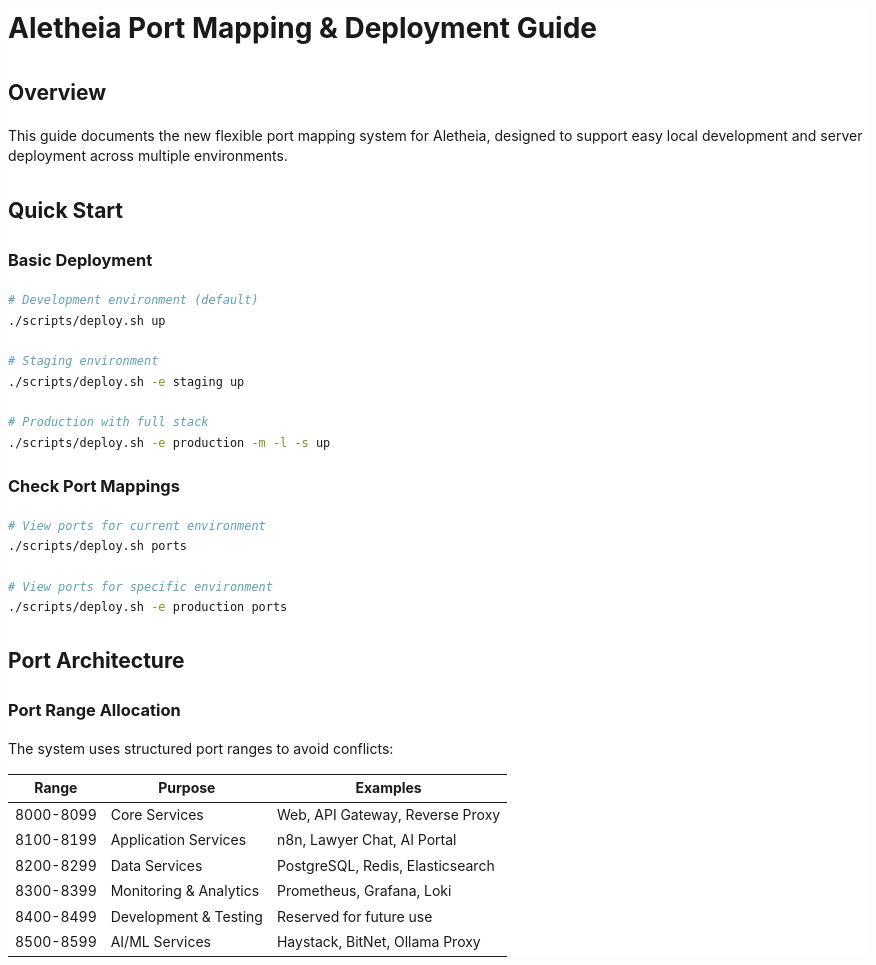 # Aletheia Port Mapping & Deployment Guide

## Overview

This guide documents the new flexible port mapping system for Aletheia, designed to support easy local development and server deployment across multiple environments.

## Quick Start

### Basic Deployment

```bash
# Development environment (default)
./scripts/deploy.sh up

# Staging environment
./scripts/deploy.sh -e staging up

# Production with full stack
./scripts/deploy.sh -e production -m -l -s up
```

### Check Port Mappings

```bash
# View ports for current environment
./scripts/deploy.sh ports

# View ports for specific environment
./scripts/deploy.sh -e production ports
```

## Port Architecture

### Port Range Allocation

The system uses structured port ranges to avoid conflicts:

| Range      | Purpose                    | Examples                          |
|------------|----------------------------|-----------------------------------|
| 8000-8099  | Core Services              | Web, API Gateway, Reverse Proxy   |
| 8100-8199  | Application Services       | n8n, Lawyer Chat, AI Portal       |
| 8200-8299  | Data Services              | PostgreSQL, Redis, Elasticsearch  |
| 8300-8399  | Monitoring & Analytics     | Prometheus, Grafana, Loki         |
| 8400-8499  | Development & Testing      | Reserved for future use           |
| 8500-8599  | AI/ML Services             | Haystack, BitNet, Ollama Proxy    |
